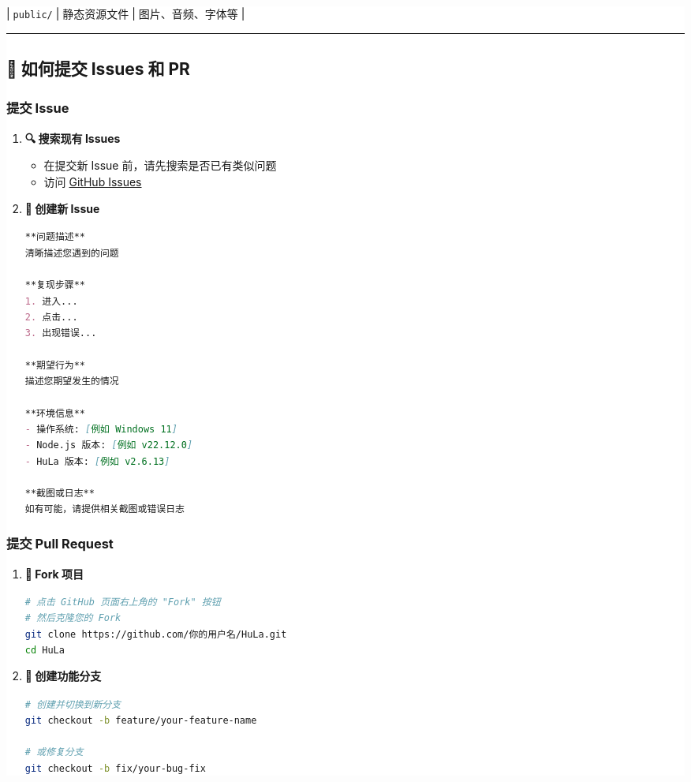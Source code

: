 | `public/` | 静态资源文件 | 图片、音频、字体等 |

---

## 🐛 如何提交 Issues 和 PR

### 提交 Issue

1. **🔍 搜索现有 Issues**
   - 在提交新 Issue 前，请先搜索是否已有类似问题
   - 访问 [GitHub Issues](https://github.com/HuLaSpark/HuLa/issues)

2. **📝 创建新 Issue**
   ```markdown
   **问题描述**
   清晰描述您遇到的问题

   **复现步骤**
   1. 进入...
   2. 点击...
   3. 出现错误...

   **期望行为**
   描述您期望发生的情况

   **环境信息**
   - 操作系统: [例如 Windows 11]
   - Node.js 版本: [例如 v22.12.0]
   - HuLa 版本: [例如 v2.6.13]

   **截图或日志**
   如有可能，请提供相关截图或错误日志
   ```

### 提交 Pull Request

1. **🍴 Fork 项目**
   ```bash
   # 点击 GitHub 页面右上角的 "Fork" 按钮
   # 然后克隆您的 Fork
   git clone https://github.com/你的用户名/HuLa.git
   cd HuLa
   ```

2. **🌿 创建功能分支**
   ```bash
   # 创建并切换到新分支
   git checkout -b feature/your-feature-name

   # 或修复分支
   git checkout -b fix/your-bug-fix
   ```
